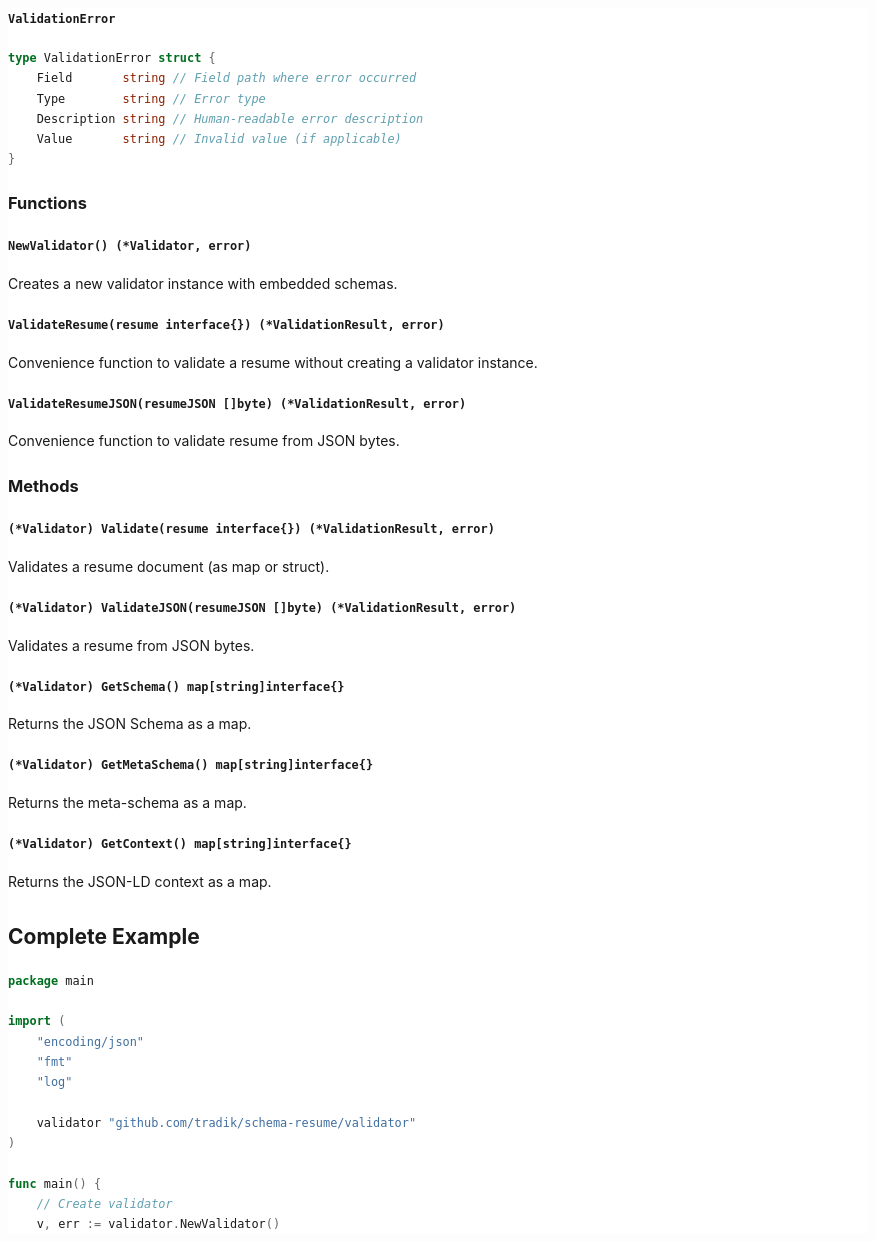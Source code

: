 #### `ValidationError`

```go
type ValidationError struct {
    Field       string // Field path where error occurred
    Type        string // Error type
    Description string // Human-readable error description
    Value       string // Invalid value (if applicable)
}
```

### Functions

#### `NewValidator() (*Validator, error)`

Creates a new validator instance with embedded schemas.

#### `ValidateResume(resume interface{}) (*ValidationResult, error)`

Convenience function to validate a resume without creating a validator instance.

#### `ValidateResumeJSON(resumeJSON []byte) (*ValidationResult, error)`

Convenience function to validate resume from JSON bytes.

### Methods

#### `(*Validator) Validate(resume interface{}) (*ValidationResult, error)`

Validates a resume document (as map or struct).

#### `(*Validator) ValidateJSON(resumeJSON []byte) (*ValidationResult, error)`

Validates a resume from JSON bytes.

#### `(*Validator) GetSchema() map[string]interface{}`

Returns the JSON Schema as a map.

#### `(*Validator) GetMetaSchema() map[string]interface{}`

Returns the meta-schema as a map.

#### `(*Validator) GetContext() map[string]interface{}`

Returns the JSON-LD context as a map.

## Complete Example

```go
package main

import (
    "encoding/json"
    "fmt"
    "log"

    validator "github.com/tradik/schema-resume/validator"
)

func main() {
    // Create validator
    v, err := validator.NewValidator()
```